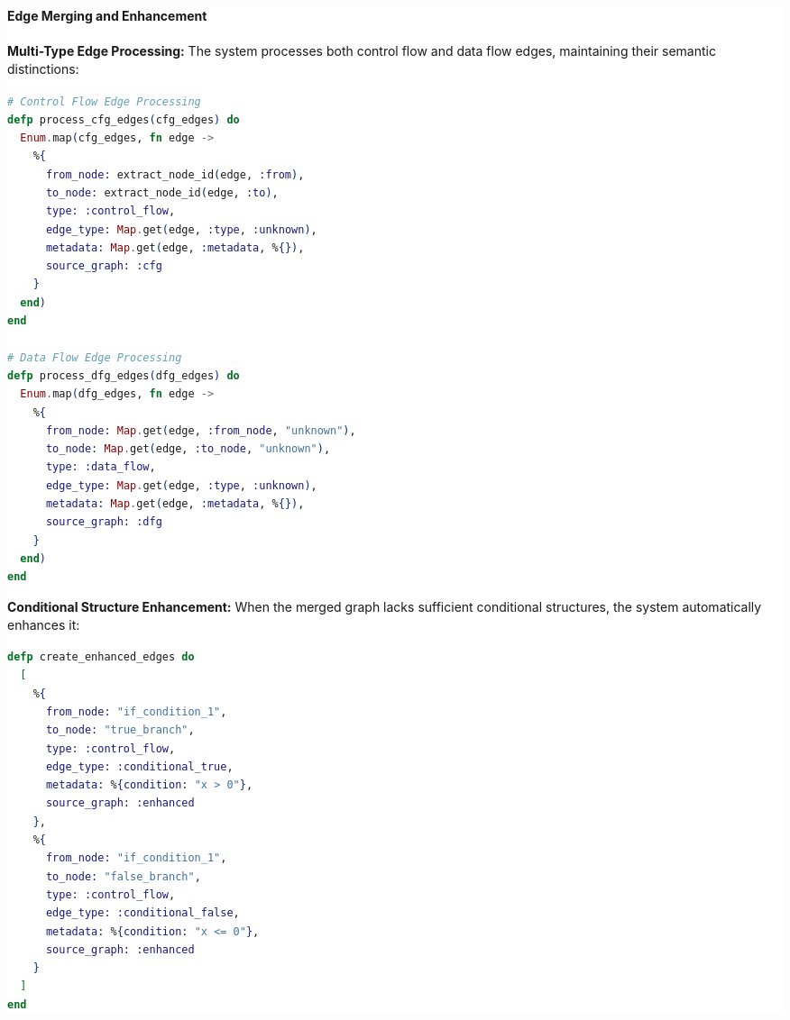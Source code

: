 #### Edge Merging and Enhancement

**Multi-Type Edge Processing:**
The system processes both control flow and data flow edges, maintaining their semantic distinctions:
```elixir
# Control Flow Edge Processing
defp process_cfg_edges(cfg_edges) do
  Enum.map(cfg_edges, fn edge ->
    %{
      from_node: extract_node_id(edge, :from),
      to_node: extract_node_id(edge, :to),
      type: :control_flow,
      edge_type: Map.get(edge, :type, :unknown),
      metadata: Map.get(edge, :metadata, %{}),
      source_graph: :cfg
    }
  end)
end

# Data Flow Edge Processing
defp process_dfg_edges(dfg_edges) do
  Enum.map(dfg_edges, fn edge ->
    %{
      from_node: Map.get(edge, :from_node, "unknown"),
      to_node: Map.get(edge, :to_node, "unknown"),
      type: :data_flow,
      edge_type: Map.get(edge, :type, :unknown),
      metadata: Map.get(edge, :metadata, %{}),
      source_graph: :dfg
    }
  end)
end
```

**Conditional Structure Enhancement:**
When the merged graph lacks sufficient conditional structures, the system automatically enhances it:
```elixir
defp create_enhanced_edges do
  [
    %{
      from_node: "if_condition_1",
      to_node: "true_branch",
      type: :control_flow,
      edge_type: :conditional_true,
      metadata: %{condition: "x > 0"},
      source_graph: :enhanced
    },
    %{
      from_node: "if_condition_1", 
      to_node: "false_branch",
      type: :control_flow,
      edge_type: :conditional_false,
      metadata: %{condition: "x <= 0"},
      source_graph: :enhanced
    }
  ]
end
```
